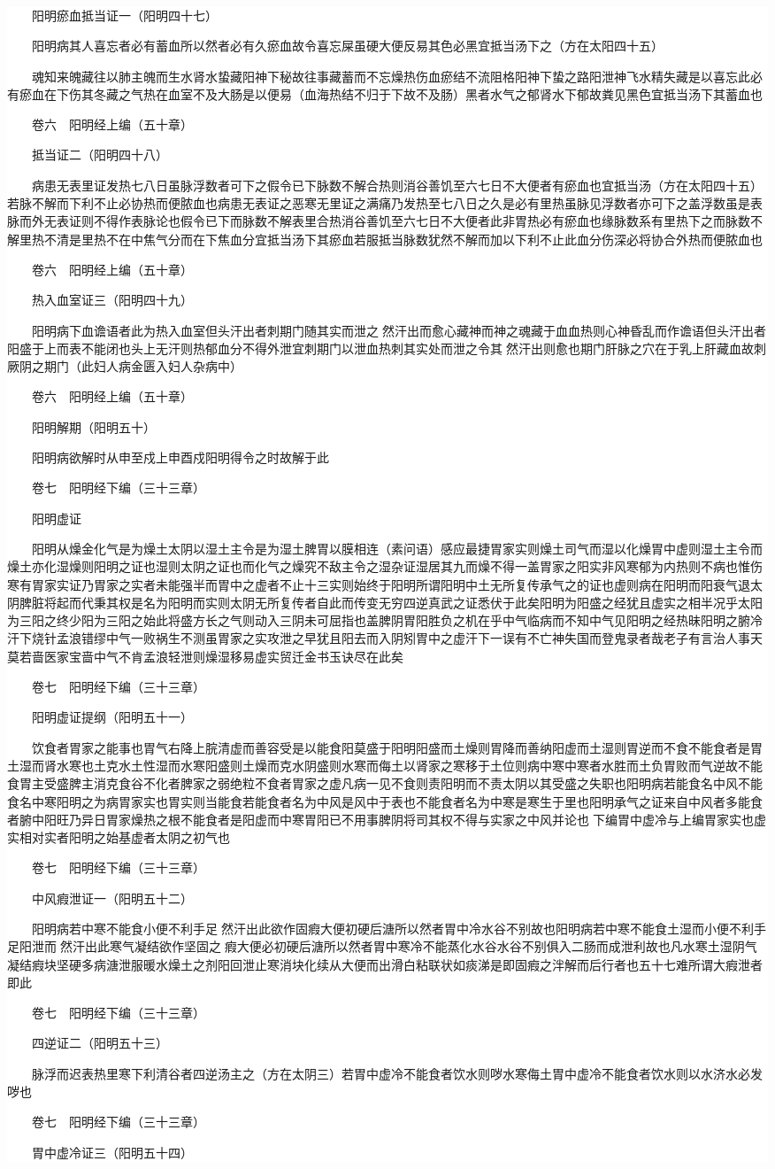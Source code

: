 　　阳明瘀血抵当证一（阳明四十七）

　　阳明病其人喜忘者必有蓄血所以然者必有久瘀血故令喜忘屎虽硬大便反易其色必黑宜抵当汤下之（方在太阳四十五）

　　魂知来魄藏往以肺主魄而生水肾水蛰藏阳神下秘故往事藏蓄而不忘燥热伤血瘀结不流阻格阳神下蛰之路阳泄神飞水精失藏是以喜忘此必有瘀血在下伤其冬藏之气热在血室不及大肠是以便易（血海热结不归于下故不及肠）黑者水气之郁肾水下郁故粪见黑色宜抵当汤下其蓄血也

　　卷六　阳明经上编（五十章）

　　抵当证二（阳明四十八）

　　病患无表里证发热七八日虽脉浮数者可下之假令已下脉数不解合热则消谷善饥至六七日不大便者有瘀血也宜抵当汤（方在太阳四十五）若脉不解而下利不止必协热而便脓血也病患无表证之恶寒无里证之满痛乃发热至七八日之久是必有里热虽脉见浮数者亦可下之盖浮数虽是表脉而外无表证则不得作表脉论也假令已下而脉数不解表里合热消谷善饥至六七日不大便者此非胃热必有瘀血也缘脉数系有里热下之而脉数不解里热不清是里热不在中焦气分而在下焦血分宜抵当汤下其瘀血若服抵当脉数犹然不解而加以下利不止此血分伤深必将协合外热而便脓血也

　　卷六　阳明经上编（五十章）

　　热入血室证三（阳明四十九）

　　阳明病下血谵语者此为热入血室但头汗出者刺期门随其实而泄之 然汗出而愈心藏神而神之魂藏于血血热则心神昏乱而作谵语但头汗出者阳盛于上而表不能闭也头上无汗则热郁血分不得外泄宜刺期门以泄血热刺其实处而泄之令其 然汗出则愈也期门肝脉之穴在于乳上肝藏血故刺厥阴之期门（此妇人病金匮入妇人杂病中）

　　卷六　阳明经上编（五十章）

　　阳明解期（阳明五十）

　　阳明病欲解时从申至戍上申酉戍阳明得令之时故解于此

　　卷七　阳明经下编（三十三章）

　　阳明虚证

　　阳明从燥金化气是为燥土太阴以湿土主令是为湿土脾胃以膜相连（素问语）感应最捷胃家实则燥土司气而湿以化燥胃中虚则湿土主令而燥土亦化湿燥则阳明之证也湿则太阴之证也而化气之燥究不敌主令之湿杂证湿居其九而燥不得一盖胃家之阳实非风寒郁为内热则不病也惟伤寒有胃家实证乃胃家之实者未能强半而胃中之虚者不止十三实则始终于阳明所谓阳明中土无所复传承气之的证也虚则病在阳明而阳衰气退太阴脾脏将起而代秉其权是名为阳明而实则太阴无所复传者自此而传变无穷四逆真武之证悉伏于此矣阳明为阳盛之经犹且虚实之相半况乎太阳为三阳之终少阳为三阳之始此将盛方长之气则动入三阴未可屈指也盖脾阴胃阳胜负之机在乎中气临病而不知中气见阳明之经热昧阳明之腑冷汗下烧针孟浪错缪中气一败祸生不测虽胃家之实攻泄之早犹且阳去而入阴矧胃中之虚汗下一误有不亡神失国而登鬼录者哉老子有言治人事天莫若啬医家宝啬中气不肯孟浪轻泄则燥湿移易虚实贸迁金书玉诀尽在此矣

　　卷七　阳明经下编（三十三章）

　　阳明虚证提纲（阳明五十一）

　　饮食者胃家之能事也胃气右降上脘清虚而善容受是以能食阳莫盛于阳明阳盛而土燥则胃降而善纳阳虚而土湿则胃逆而不食不能食者是胃土湿而肾水寒也土克水土性湿而水寒阳盛则土燥而克水阴盛则水寒而侮土以肾家之寒移于土位则病中寒中寒者水胜而土负胃败而气逆故不能食胃主受盛脾主消克食谷不化者脾家之弱绝粒不食者胃家之虚凡病一见不食则责阳明而不责太阴以其受盛之失职也阳明病若能食名中风不能食名中寒阳明之为病胃家实也胃实则当能食若能食者名为中风是风中于表也不能食者名为中寒是寒生于里也阳明承气之证来自中风者多能食者腑中阳旺乃异日胃家燥热之根不能食者是阳虚而中寒胃阳已不用事脾阴将司其权不得与实家之中风并论也 下编胃中虚冷与上编胃家实也虚实相对实者阳明之始基虚者太阴之初气也

　　卷七　阳明经下编（三十三章）

　　中风瘕泄证一（阳明五十二）

　　阳明病若中寒不能食小便不利手足 然汗出此欲作固瘕大便初硬后溏所以然者胃中冷水谷不别故也阳明病若中寒不能食土湿而小便不利手足阳泄而 然汗出此寒气凝结欲作坚固之 瘕大便必初硬后溏所以然者胃中寒冷不能蒸化水谷水谷不别俱入二肠而成泄利故也凡水寒土湿阴气凝结瘕块坚硬多病溏泄服暖水燥土之剂阳回泄止寒消块化续从大便而出滑白粘联状如痰涕是即固瘕之泮解而后行者也五十七难所谓大瘕泄者即此

　　卷七　阳明经下编（三十三章）

　　四逆证二（阳明五十三）

　　脉浮而迟表热里寒下利清谷者四逆汤主之（方在太阴三）若胃中虚冷不能食者饮水则哕水寒侮土胃中虚冷不能食者饮水则以水济水必发哕也

　　卷七　阳明经下编（三十三章）

　　胃中虚冷证三（阳明五十四）
